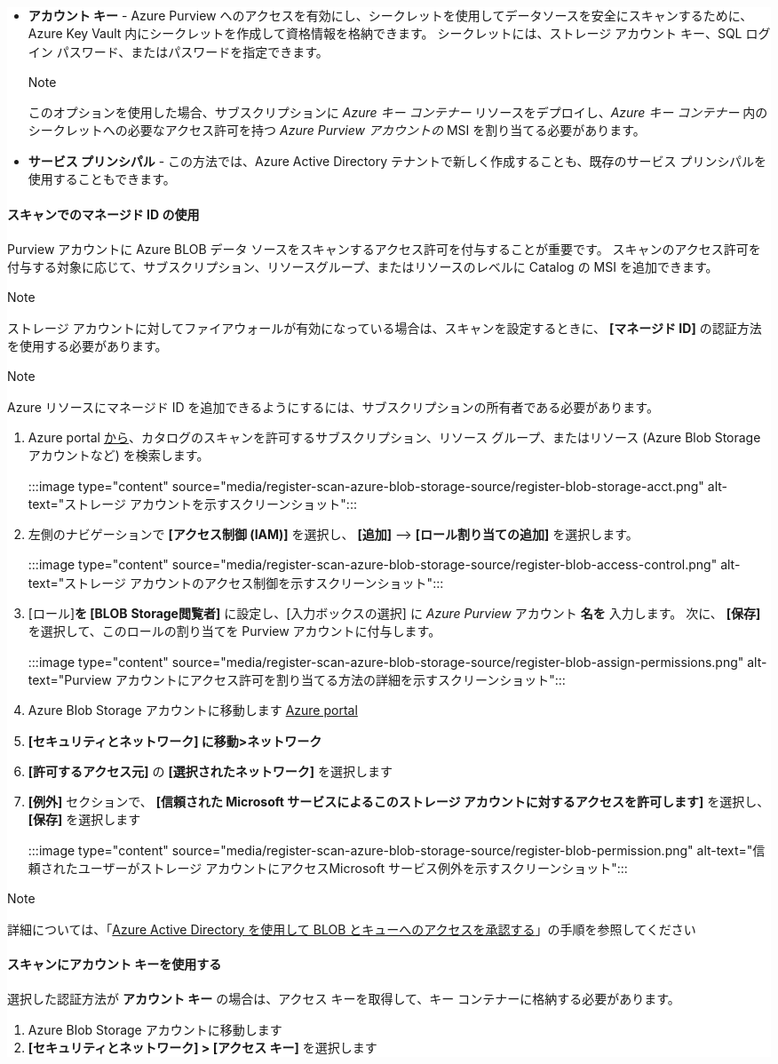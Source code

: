 - **アカウント キー** - Azure Purview へのアクセスを有効にし、シークレットを使用してデータソースを安全にスキャンするために、Azure Key Vault 内にシークレットを作成して資格情報を格納できます。 シークレットには、ストレージ アカウント キー、SQL ログイン パスワード、またはパスワードを指定できます。

   > [!Note]
   > このオプションを使用した場合、サブスクリプションに _Azure キー コンテナー_ リソースをデプロイし、_Azure キー コンテナー_ 内のシークレットへの必要なアクセス許可を持つ _Azure Purview アカウントの_ MSI を割り当てる必要があります。

- **サービス プリンシパル** - この方法では、Azure Active Directory テナントで新しく作成することも、既存のサービス プリンシパルを使用することもできます。

#### <a name="using-managed-identity-for-scanning"></a>スキャンでのマネージド ID の使用

Purview アカウントに Azure BLOB データ ソースをスキャンするアクセス許可を付与することが重要です。 スキャンのアクセス許可を付与する対象に応じて、サブスクリプション、リソースグループ、またはリソースのレベルに Catalog の MSI を追加できます。

> [!NOTE]
> ストレージ アカウントに対してファイアウォールが有効になっている場合は、スキャンを設定するときに、 **[マネージド ID]** の認証方法を使用する必要があります。

> [!Note]
> Azure リソースにマネージド ID を追加できるようにするには、サブスクリプションの所有者である必要があります。

1. Azure portal [から](https://portal.azure.com)、カタログのスキャンを許可するサブスクリプション、リソース グループ、またはリソース (Azure Blob Storage アカウントなど) を検索します。

   :::image type="content" source="media/register-scan-azure-blob-storage-source/register-blob-storage-acct.png" alt-text="ストレージ アカウントを示すスクリーンショット":::

1. 左側のナビゲーションで **[アクセス制御 (IAM)]** を選択し、 **[追加]**  -->  **[ロール割り当ての追加]** を選択します。

   :::image type="content" source="media/register-scan-azure-blob-storage-source/register-blob-access-control.png" alt-text="ストレージ アカウントのアクセス制御を示すスクリーンショット":::

1. [ロール]**を [BLOB** **Storage閲覧者]** に設定し、[入力ボックスの選択] に _Azure Purview_ アカウント **名を** 入力します。 次に、 **[保存]** を選択して、このロールの割り当てを Purview アカウントに付与します。

   :::image type="content" source="media/register-scan-azure-blob-storage-source/register-blob-assign-permissions.png" alt-text="Purview アカウントにアクセス許可を割り当てる方法の詳細を示すスクリーンショット":::

1. Azure Blob Storage アカウントに移動します [Azure portal](https://portal.azure.com)
1. **[セキュリティとネットワーク] に移動>ネットワーク**

1. **[許可するアクセス元]** の **[選択されたネットワーク]** を選択します

1. **[例外]** セクションで、 **[信頼された Microsoft サービスによるこのストレージ アカウントに対するアクセスを許可します]** を選択し、 **[保存]** を選択します

   :::image type="content" source="media/register-scan-azure-blob-storage-source/register-blob-permission.png" alt-text="信頼されたユーザーがストレージ アカウントにアクセスMicrosoft サービス例外を示すスクリーンショット":::

> [!Note]
> 詳細については、「[Azure Active Directory を使用して BLOB とキューへのアクセスを承認する](../storage/blobs/authorize-access-azure-active-directory.md)」の手順を参照してください

#### <a name="using-account-key-for-scanning"></a>スキャンにアカウント キーを使用する

選択した認証方法が **アカウント キー** の場合は、アクセス キーを取得して、キー コンテナーに格納する必要があります。

1. Azure Blob Storage アカウントに移動します
1. **[セキュリティとネットワーク] > [アクセス キー]** を選択します
